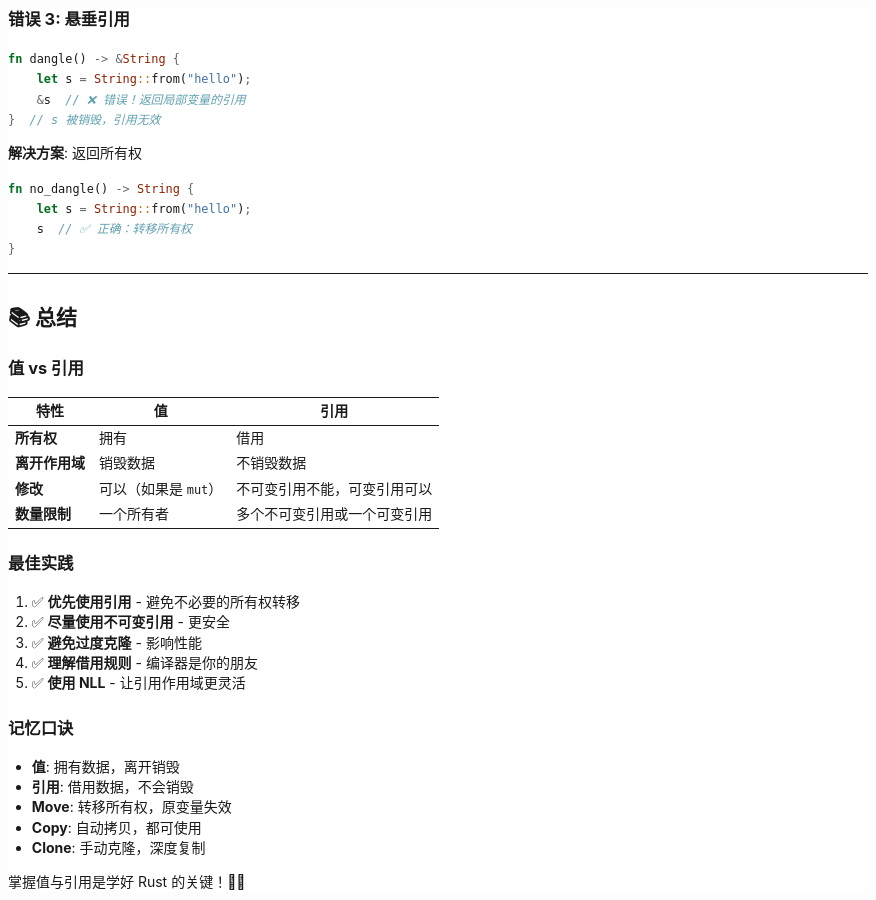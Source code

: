 ### 错误 3: 悬垂引用

```rust
fn dangle() -> &String {
    let s = String::from("hello");
    &s  // ❌ 错误！返回局部变量的引用
}  // s 被销毁，引用无效
```

**解决方案**: 返回所有权

```rust
fn no_dangle() -> String {
    let s = String::from("hello");
    s  // ✅ 正确：转移所有权
}
```

---

## 📚 总结

### 值 vs 引用

| 特性 | 值 | 引用 |
|------|-----|------|
| **所有权** | 拥有 | 借用 |
| **离开作用域** | 销毁数据 | 不销毁数据 |
| **修改** | 可以（如果是 `mut`） | 不可变引用不能，可变引用可以 |
| **数量限制** | 一个所有者 | 多个不可变引用或一个可变引用 |

### 最佳实践

1. ✅ **优先使用引用** - 避免不必要的所有权转移
2. ✅ **尽量使用不可变引用** - 更安全
3. ✅ **避免过度克隆** - 影响性能
4. ✅ **理解借用规则** - 编译器是你的朋友
5. ✅ **使用 NLL** - 让引用作用域更灵活

### 记忆口诀

- **值**: 拥有数据，离开销毁
- **引用**: 借用数据，不会销毁
- **Move**: 转移所有权，原变量失效
- **Copy**: 自动拷贝，都可使用
- **Clone**: 手动克隆，深度复制

掌握值与引用是学好 Rust 的关键！🦀✨


